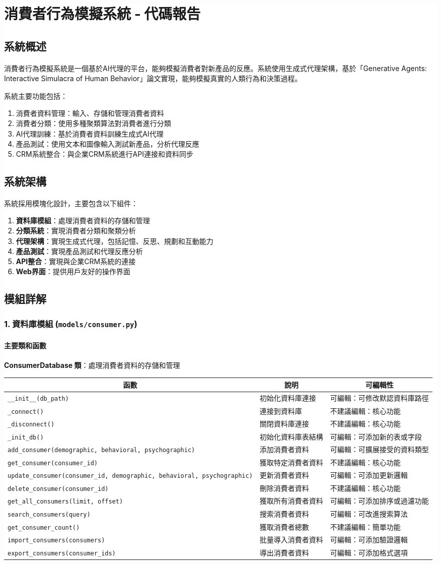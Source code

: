 # 消費者行為模擬系統 - 代碼報告

## 系統概述

消費者行為模擬系統是一個基於AI代理的平台，能夠模擬消費者對新產品的反應。系統使用生成式代理架構，基於「Generative Agents: Interactive Simulacra of Human Behavior」論文實現，能夠模擬真實的人類行為和決策過程。

系統主要功能包括：
1. 消費者資料管理：輸入、存儲和管理消費者資料
2. 消費者分類：使用多種聚類算法對消費者進行分類
3. AI代理訓練：基於消費者資料訓練生成式AI代理
4. 產品測試：使用文本和圖像輸入測試新產品，分析代理反應
5. CRM系統整合：與企業CRM系統進行API連接和資料同步

## 系統架構

系統採用模塊化設計，主要包含以下組件：

1. **資料庫模組**：處理消費者資料的存儲和管理
2. **分類系統**：實現消費者分類和聚類分析
3. **代理架構**：實現生成式代理，包括記憶、反思、規劃和互動能力
4. **產品測試**：實現產品測試和代理反應分析
5. **API整合**：實現與企業CRM系統的連接
6. **Web界面**：提供用戶友好的操作界面

## 模組詳解

### 1. 資料庫模組 (`models/consumer.py`)

#### 主要類和函數

**ConsumerDatabase 類**：處理消費者資料的存儲和管理

| 函數 | 說明 | 可編輯性 |
|------|------|----------|
| `__init__(db_path)` | 初始化資料庫連接 | 可編輯：可修改默認資料庫路徑 |
| `_connect()` | 連接到資料庫 | 不建議編輯：核心功能 |
| `_disconnect()` | 關閉資料庫連接 | 不建議編輯：核心功能 |
| `_init_db()` | 初始化資料庫表結構 | 可編輯：可添加新的表或字段 |
| `add_consumer(demographic, behavioral, psychographic)` | 添加消費者資料 | 可編輯：可擴展接受的資料類型 |
| `get_consumer(consumer_id)` | 獲取特定消費者資料 | 不建議編輯：核心功能 |
| `update_consumer(consumer_id, demographic, behavioral, psychographic)` | 更新消費者資料 | 可編輯：可添加更新邏輯 |
| `delete_consumer(consumer_id)` | 刪除消費者資料 | 不建議編輯：核心功能 |
| `get_all_consumers(limit, offset)` | 獲取所有消費者資料 | 可編輯：可添加排序或過濾功能 |
| `search_consumers(query)` | 搜索消費者資料 | 可編輯：可改進搜索算法 |
| `get_consumer_count()` | 獲取消費者總數 | 不建議編輯：簡單功能 |
| `import_consumers(consumers)` | 批量導入消費者資料 | 可編輯：可添加驗證邏輯 |
| `export_consumers(consumer_ids)` | 導出消費者資料 | 可編輯：可添加格式選項 |
